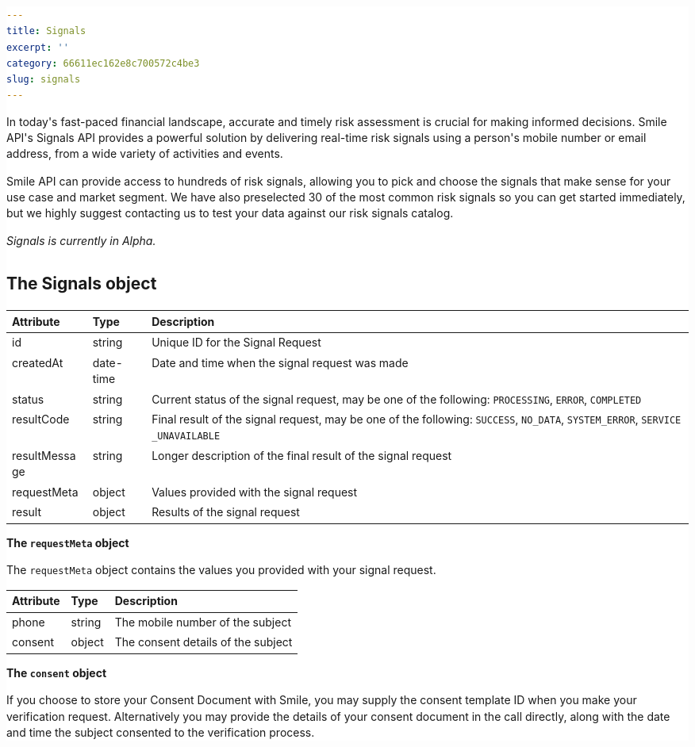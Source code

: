 ```yaml
---
title: Signals
excerpt: ''
category: 66611ec162e8c700572c4be3
slug: signals
---
```


In today's fast-paced financial landscape, accurate and timely risk assessment is crucial for making informed decisions. Smile API's Signals API provides a powerful solution by delivering real-time risk signals using a person's mobile number or email address, from a wide variety of activities and events.

Smile API can provide access to hundreds of risk signals, allowing you to pick and choose the signals that make sense for your use case and market segment. We have also preselected 30 of the most common risk signals so you can get started immediately, but we highly suggest contacting us to test your data against our risk signals catalog.

_Signals is currently in Alpha._

## The Signals object

| Attribute  | Type   | Description  |
| :--------- | :----- | :----------------------------------------------------------------------------------------- |
| id | string | Unique ID for the Signal Request |
| createdAt | date-time | Date and time when the signal request was made |
| status | string | Current status of the signal request, may be one of the following: `PROCESSING`, `ERROR`, `COMPLETED` |
| resultCode | string | Final result of the signal request, may be one of the following: `SUCCESS`, `NO_DATA`, `SYSTEM_ERROR`, `SERVICE_UNAVAILABLE` |
| resultMessage | string | Longer description of the final result of the signal request |
| requestMeta | object | Values provided with the signal request |
| result | object | Results of the signal request |

**The `requestMeta` object**

The `requestMeta` object contains the values you provided with your signal request.

| Attribute  | Type   | Description                                                                                |
| :--------- | :----- | :----------------------------------------------------------------------------------------- |
| phone | string | The mobile number of the subject |
| consent | object | The consent details of the subject |

**The `consent` object**

If you choose to store your Consent Document with Smile, you may supply the consent template ID when you make your verification request. Alternatively you may provide the details of your consent document in the call directly, along with the date and time the subject consented to the verification process.
